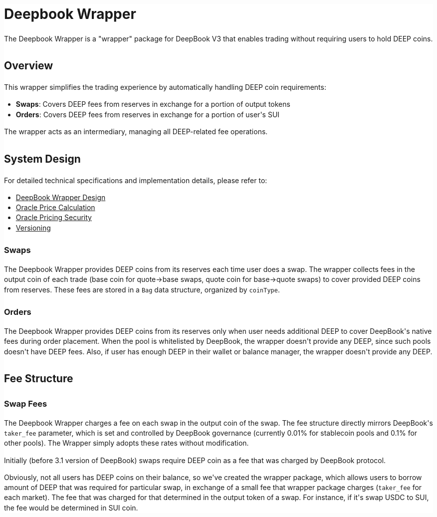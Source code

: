 # Deepbook Wrapper

The Deepbook Wrapper is a "wrapper" package for DeepBook V3 that enables trading without requiring users to hold DEEP coins.

## Overview

This wrapper simplifies the trading experience by automatically handling DEEP coin requirements:

- **Swaps**: Covers DEEP fees from reserves in exchange for a portion of output tokens
- **Orders**: Covers DEEP fees from reserves in exchange for a portion of user's SUI

The wrapper acts as an intermediary, managing all DEEP-related fee operations.


## System Design

For detailed technical specifications and implementation details, please refer to:
- [DeepBook Wrapper Design](docs/DESIGN.md)
- [Oracle Price Calculation](docs/oracle-price-calculation.md)
- [Oracle Pricing Security](docs/oracle-pricing-security.md)
- [Versioning](docs/versioning.md)


### Swaps

The Deepbook Wrapper provides DEEP coins from its reserves each time user does a swap.
The wrapper collects fees in the output coin of each trade (base coin for quote→base swaps, quote coin for base→quote swaps) to cover provided DEEP coins from reserves.
These fees are stored in a `Bag` data structure, organized by `coinType`.

### Orders

The Deepbook Wrapper provides DEEP coins from its reserves only when user needs additional DEEP to cover DeepBook's native fees during order placement. When the pool is whitelisted by DeepBook, the wrapper doesn't provide any DEEP, since such pools doesn't have DEEP fees.
Also, if user has enough DEEP in their wallet or balance manager, the wrapper doesn't provide any DEEP.

## Fee Structure

### Swap Fees

The Deepbook Wrapper charges a fee on each swap in the output coin of the swap. The fee structure directly mirrors DeepBook's `taker_fee` parameter, which is set and controlled by DeepBook governance (currently 0.01% for stablecoin pools and 0.1% for other pools). The Wrapper simply adopts these rates without modification.

Initially (before 3.1 version of DeepBook) swaps require DEEP coin as a fee that was charged by DeepBook protocol.

Obviously, not all users has DEEP coins on their balance, so we've created the wrapper package, which allows users to borrow amount of DEEP that was required for particular swap, in exchange of a small fee that wrapper package charges (`taker_fee` for each market).
The fee that was charged for that determined in the output token of a swap.
For instance, if it's swap USDC to SUI, the fee would be determined in SUI coin.
